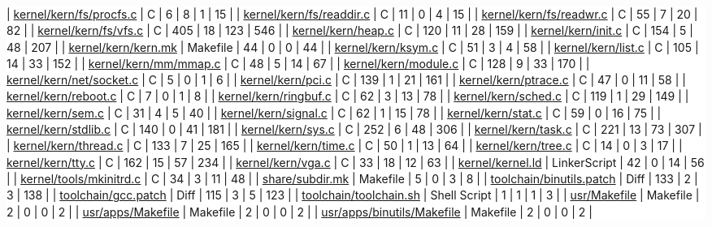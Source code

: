 | [kernel/kern/fs/procfs.c](/kernel/kern/fs/procfs.c) | C | 6 | 8 | 1 | 15 |
| [kernel/kern/fs/readdir.c](/kernel/kern/fs/readdir.c) | C | 11 | 0 | 4 | 15 |
| [kernel/kern/fs/readwr.c](/kernel/kern/fs/readwr.c) | C | 55 | 7 | 20 | 82 |
| [kernel/kern/fs/vfs.c](/kernel/kern/fs/vfs.c) | C | 405 | 18 | 123 | 546 |
| [kernel/kern/heap.c](/kernel/kern/heap.c) | C | 120 | 11 | 28 | 159 |
| [kernel/kern/init.c](/kernel/kern/init.c) | C | 154 | 5 | 48 | 207 |
| [kernel/kern/kern.mk](/kernel/kern/kern.mk) | Makefile | 44 | 0 | 0 | 44 |
| [kernel/kern/ksym.c](/kernel/kern/ksym.c) | C | 51 | 3 | 4 | 58 |
| [kernel/kern/list.c](/kernel/kern/list.c) | C | 105 | 14 | 33 | 152 |
| [kernel/kern/mm/mmap.c](/kernel/kern/mm/mmap.c) | C | 48 | 5 | 14 | 67 |
| [kernel/kern/module.c](/kernel/kern/module.c) | C | 128 | 9 | 33 | 170 |
| [kernel/kern/net/socket.c](/kernel/kern/net/socket.c) | C | 5 | 0 | 1 | 6 |
| [kernel/kern/pci.c](/kernel/kern/pci.c) | C | 139 | 1 | 21 | 161 |
| [kernel/kern/ptrace.c](/kernel/kern/ptrace.c) | C | 47 | 0 | 11 | 58 |
| [kernel/kern/reboot.c](/kernel/kern/reboot.c) | C | 7 | 0 | 1 | 8 |
| [kernel/kern/ringbuf.c](/kernel/kern/ringbuf.c) | C | 62 | 3 | 13 | 78 |
| [kernel/kern/sched.c](/kernel/kern/sched.c) | C | 119 | 1 | 29 | 149 |
| [kernel/kern/sem.c](/kernel/kern/sem.c) | C | 31 | 4 | 5 | 40 |
| [kernel/kern/signal.c](/kernel/kern/signal.c) | C | 62 | 1 | 15 | 78 |
| [kernel/kern/stat.c](/kernel/kern/stat.c) | C | 59 | 0 | 16 | 75 |
| [kernel/kern/stdlib.c](/kernel/kern/stdlib.c) | C | 140 | 0 | 41 | 181 |
| [kernel/kern/sys.c](/kernel/kern/sys.c) | C | 252 | 6 | 48 | 306 |
| [kernel/kern/task.c](/kernel/kern/task.c) | C | 221 | 13 | 73 | 307 |
| [kernel/kern/thread.c](/kernel/kern/thread.c) | C | 133 | 7 | 25 | 165 |
| [kernel/kern/time.c](/kernel/kern/time.c) | C | 50 | 1 | 13 | 64 |
| [kernel/kern/tree.c](/kernel/kern/tree.c) | C | 14 | 0 | 3 | 17 |
| [kernel/kern/tty.c](/kernel/kern/tty.c) | C | 162 | 15 | 57 | 234 |
| [kernel/kern/vga.c](/kernel/kern/vga.c) | C | 33 | 18 | 12 | 63 |
| [kernel/kernel.ld](/kernel/kernel.ld) | LinkerScript | 42 | 0 | 14 | 56 |
| [kernel/tools/mkinitrd.c](/kernel/tools/mkinitrd.c) | C | 34 | 3 | 11 | 48 |
| [share/subdir.mk](/share/subdir.mk) | Makefile | 5 | 0 | 3 | 8 |
| [toolchain/binutils.patch](/toolchain/binutils.patch) | Diff | 133 | 2 | 3 | 138 |
| [toolchain/gcc.patch](/toolchain/gcc.patch) | Diff | 115 | 3 | 5 | 123 |
| [toolchain/toolchain.sh](/toolchain/toolchain.sh) | Shell Script | 1 | 1 | 1 | 3 |
| [usr/Makefile](/usr/Makefile) | Makefile | 2 | 0 | 0 | 2 |
| [usr/apps/Makefile](/usr/apps/Makefile) | Makefile | 2 | 0 | 0 | 2 |
| [usr/apps/binutils/Makefile](/usr/apps/binutils/Makefile) | Makefile | 2 | 0 | 0 | 2 |
